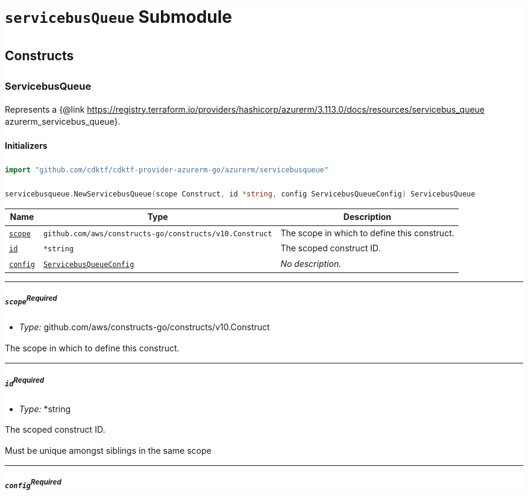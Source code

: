 # `servicebusQueue` Submodule <a name="`servicebusQueue` Submodule" id="@cdktf/provider-azurerm.servicebusQueue"></a>

## Constructs <a name="Constructs" id="Constructs"></a>

### ServicebusQueue <a name="ServicebusQueue" id="@cdktf/provider-azurerm.servicebusQueue.ServicebusQueue"></a>

Represents a {@link https://registry.terraform.io/providers/hashicorp/azurerm/3.113.0/docs/resources/servicebus_queue azurerm_servicebus_queue}.

#### Initializers <a name="Initializers" id="@cdktf/provider-azurerm.servicebusQueue.ServicebusQueue.Initializer"></a>

```go
import "github.com/cdktf/cdktf-provider-azurerm-go/azurerm/servicebusqueue"

servicebusqueue.NewServicebusQueue(scope Construct, id *string, config ServicebusQueueConfig) ServicebusQueue
```

| **Name** | **Type** | **Description** |
| --- | --- | --- |
| <code><a href="#@cdktf/provider-azurerm.servicebusQueue.ServicebusQueue.Initializer.parameter.scope">scope</a></code> | <code>github.com/aws/constructs-go/constructs/v10.Construct</code> | The scope in which to define this construct. |
| <code><a href="#@cdktf/provider-azurerm.servicebusQueue.ServicebusQueue.Initializer.parameter.id">id</a></code> | <code>*string</code> | The scoped construct ID. |
| <code><a href="#@cdktf/provider-azurerm.servicebusQueue.ServicebusQueue.Initializer.parameter.config">config</a></code> | <code><a href="#@cdktf/provider-azurerm.servicebusQueue.ServicebusQueueConfig">ServicebusQueueConfig</a></code> | *No description.* |

---

##### `scope`<sup>Required</sup> <a name="scope" id="@cdktf/provider-azurerm.servicebusQueue.ServicebusQueue.Initializer.parameter.scope"></a>

- *Type:* github.com/aws/constructs-go/constructs/v10.Construct

The scope in which to define this construct.

---

##### `id`<sup>Required</sup> <a name="id" id="@cdktf/provider-azurerm.servicebusQueue.ServicebusQueue.Initializer.parameter.id"></a>

- *Type:* *string

The scoped construct ID.

Must be unique amongst siblings in the same scope

---

##### `config`<sup>Required</sup> <a name="config" id="@cdktf/provider-azurerm.servicebusQueue.ServicebusQueue.Initializer.parameter.config"></a>
